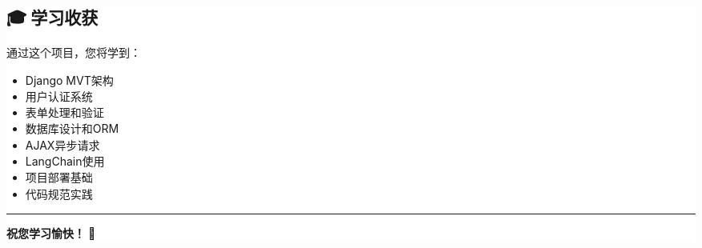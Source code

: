 ## 🎓 学习收获

通过这个项目，您将学到：
- Django MVT架构
- 用户认证系统
- 表单处理和验证
- 数据库设计和ORM
- AJAX异步请求
- LangChain使用
- 项目部署基础
- 代码规范实践

---

**祝您学习愉快！** 🎉


